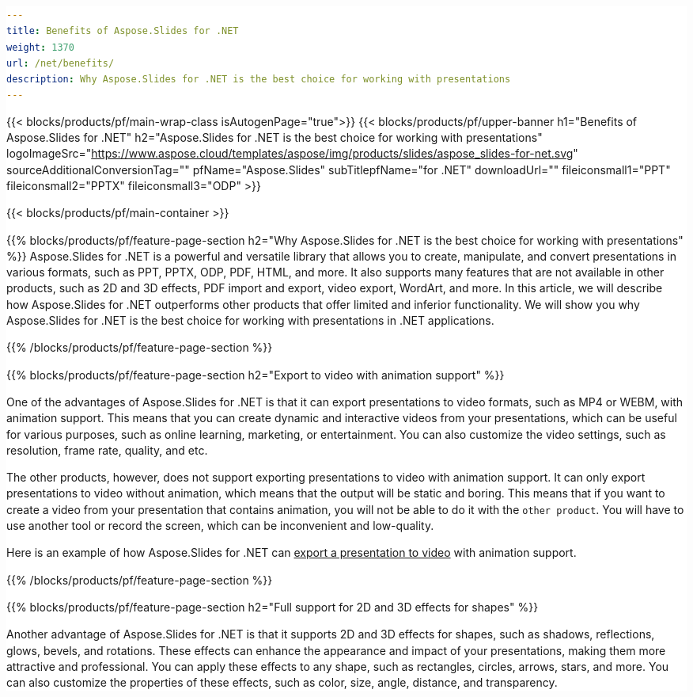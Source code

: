 ```yaml
---
title: Benefits of Aspose.Slides for .NET 
weight: 1370
url: /net/benefits/
description: Why Aspose.Slides for .NET is the best choice for working with presentations
---
```


{{< blocks/products/pf/main-wrap-class isAutogenPage="true">}}
{{< blocks/products/pf/upper-banner h1="Benefits of Aspose.Slides for .NET" h2="Aspose.Slides for .NET is the best choice for working with presentations" logoImageSrc="https://www.aspose.cloud/templates/aspose/img/products/slides/aspose_slides-for-net.svg" sourceAdditionalConversionTag="" pfName="Aspose.Slides" subTitlepfName="for .NET" downloadUrl="" fileiconsmall1="PPT" fileiconsmall2="PPTX" fileiconsmall3="ODP" >}}

{{< blocks/products/pf/main-container >}}

{{% blocks/products/pf/feature-page-section  h2="Why Aspose.Slides for .NET is the best choice for working with presentations" %}}
Aspose.Slides for .NET is a powerful and versatile library that allows you to create, manipulate, and convert presentations in various formats, such as PPT, PPTX, ODP, PDF, HTML, and more. It also supports many features that are not available in other products, such as 2D and 3D effects, PDF import and export, video export, WordArt, and more. In this article, we will describe how Aspose.Slides for .NET outperforms other products that offer limited and inferior functionality. We will show you why Aspose.Slides for .NET is the best choice for working with presentations in .NET applications.

{{% /blocks/products/pf/feature-page-section %}}

{{% blocks/products/pf/feature-page-section  h2="Export to video with animation support" %}}

One of the advantages of Aspose.Slides for .NET is that it can export presentations to video formats, such as MP4 or WEBM, with animation support. This means that you can create dynamic and interactive videos from your presentations, which can be useful for various purposes, such as online learning, marketing, or entertainment. You can also customize the video settings, such as resolution, frame rate, quality, and etc.

The other products, however, does not support exporting presentations to video with animation support. It can only export presentations to video without animation, which means that the output will be static and boring. This means that if you want to create a video from your presentation that contains animation, you will not be able to do it with the `other product`. You will have to use another tool or record the screen, which can be inconvenient and low-quality.

Here is an example of how Aspose.Slides for .NET can <a href="https://docs.aspose.com/slides/net/convert-powerpoint-to-video/">export a presentation to video</a> with animation support. 

{{% /blocks/products/pf/feature-page-section %}}

{{% blocks/products/pf/feature-page-section  h2="Full support for 2D and 3D effects for shapes" %}}

Another advantage of Aspose.Slides for .NET is that it supports 2D and 3D effects for shapes, such as shadows, reflections, glows, bevels, and rotations. These effects can enhance the appearance and impact of your presentations, making them more attractive and professional. You can apply these effects to any shape, such as rectangles, circles, arrows, stars, and more. You can also customize the properties of these effects, such as color, size, angle, distance, and transparency.
